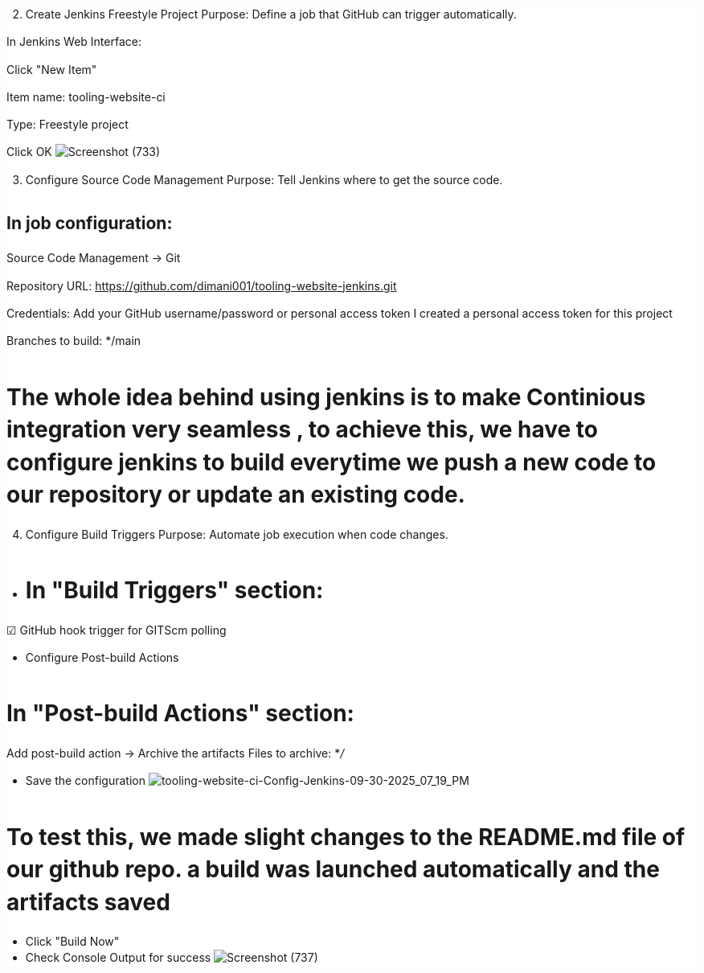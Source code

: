 2. Create Jenkins Freestyle Project
Purpose: Define a job that GitHub can trigger automatically.

In Jenkins Web Interface:

Click "New Item"

Item name: tooling-website-ci

Type: Freestyle project

Click OK
<img width="1920" height="1080" alt="Screenshot (733)" src="https://github.com/user-attachments/assets/cc0fb342-3b2e-4be7-99ee-48bf85b25de4" />

3. Configure Source Code Management
Purpose: Tell Jenkins where to get the source code.

## In job configuration: 

Source Code Management → Git

Repository URL: https://github.com/dimani001/tooling-website-jenkins.git

Credentials: Add your GitHub username/password or personal access token
I created a personal access token for this project

Branches to build: */main 

# The whole idea behind using jenkins is to make Continious integration very seamless , to achieve this, we have to configure jenkins to build everytime we push a new code to our repository or update an existing code.
4. Configure Build Triggers
Purpose: Automate job execution when code changes.
- # In "Build Triggers" section:
☑ GitHub hook trigger for GITScm polling

-  Configure Post-build Actions
# In "Post-build Actions" section:
Add post-build action → Archive the artifacts
Files to archive: **/*

- Save the configuration
  <img width="1920" height="4381" alt="tooling-website-ci-Config-Jenkins-09-30-2025_07_19_PM" src="https://github.com/user-attachments/assets/d0a9e6fb-fefb-47b9-9096-2c4cd5b42760" />


# To test this, we made slight changes to the README.md file of our github repo. a build was launched automatically and the artifacts saved
- Click "Build Now"
- Check Console Output for success
  <img width="1920" height="1080" alt="Screenshot (737)" src="https://github.com/user-attachments/assets/b2966683-7f0b-4206-8e62-3e0999328a05" />
